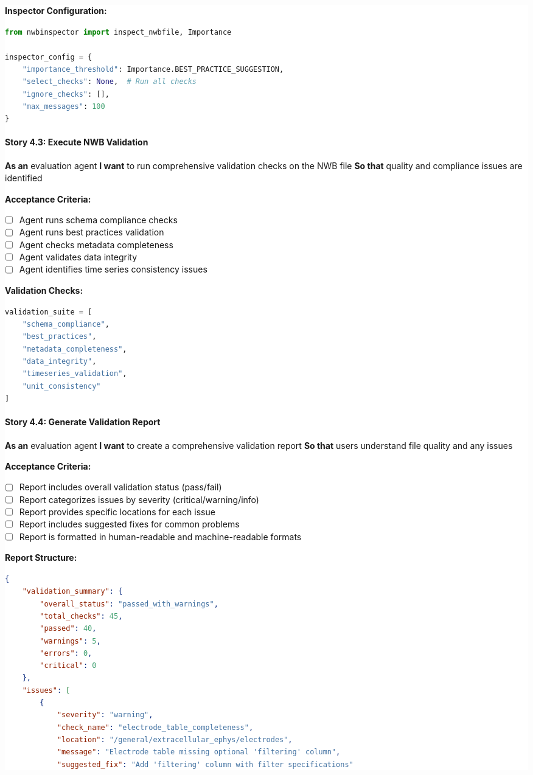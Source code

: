 **Inspector Configuration:**
```python
from nwbinspector import inspect_nwbfile, Importance

inspector_config = {
    "importance_threshold": Importance.BEST_PRACTICE_SUGGESTION,
    "select_checks": None,  # Run all checks
    "ignore_checks": [],
    "max_messages": 100
}
```

#### Story 4.3: Execute NWB Validation
**As an** evaluation agent
**I want** to run comprehensive validation checks on the NWB file
**So that** quality and compliance issues are identified

**Acceptance Criteria:**
- [ ] Agent runs schema compliance checks
- [ ] Agent runs best practices validation
- [ ] Agent checks metadata completeness
- [ ] Agent validates data integrity
- [ ] Agent identifies time series consistency issues

**Validation Checks:**
```python
validation_suite = [
    "schema_compliance",
    "best_practices",
    "metadata_completeness",
    "data_integrity",
    "timeseries_validation",
    "unit_consistency"
]
```

#### Story 4.4: Generate Validation Report
**As an** evaluation agent
**I want** to create a comprehensive validation report
**So that** users understand file quality and any issues

**Acceptance Criteria:**
- [ ] Report includes overall validation status (pass/fail)
- [ ] Report categorizes issues by severity (critical/warning/info)
- [ ] Report provides specific locations for each issue
- [ ] Report includes suggested fixes for common problems
- [ ] Report is formatted in human-readable and machine-readable formats

**Report Structure:**
```json
{
    "validation_summary": {
        "overall_status": "passed_with_warnings",
        "total_checks": 45,
        "passed": 40,
        "warnings": 5,
        "errors": 0,
        "critical": 0
    },
    "issues": [
        {
            "severity": "warning",
            "check_name": "electrode_table_completeness",
            "location": "/general/extracellular_ephys/electrodes",
            "message": "Electrode table missing optional 'filtering' column",
            "suggested_fix": "Add 'filtering' column with filter specifications"
```